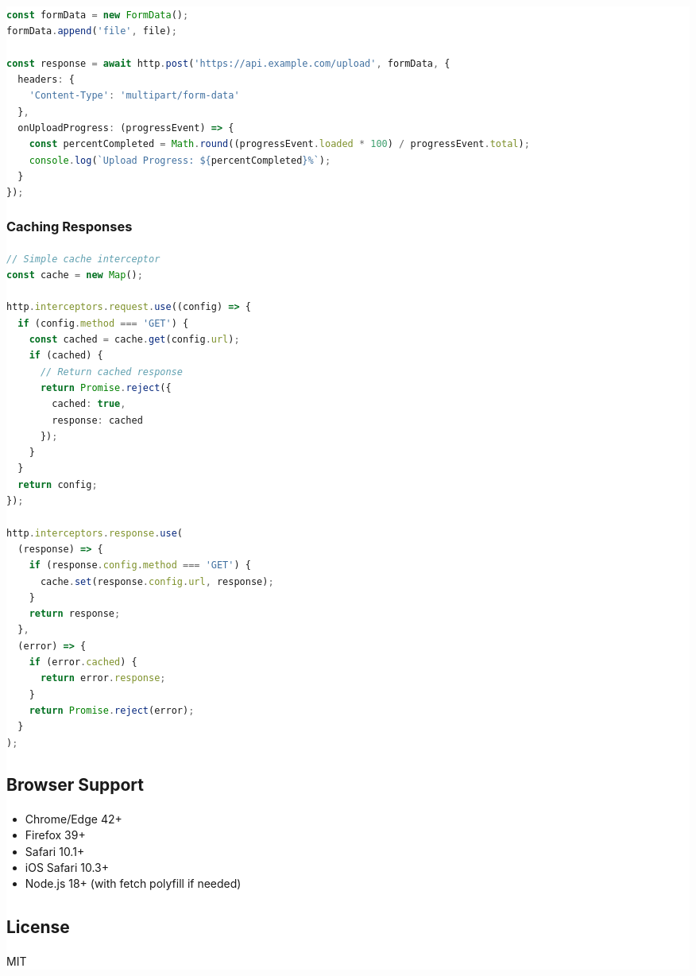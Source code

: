 ```typescript
const formData = new FormData();
formData.append('file', file);

const response = await http.post('https://api.example.com/upload', formData, {
  headers: {
    'Content-Type': 'multipart/form-data'
  },
  onUploadProgress: (progressEvent) => {
    const percentCompleted = Math.round((progressEvent.loaded * 100) / progressEvent.total);
    console.log(`Upload Progress: ${percentCompleted}%`);
  }
});
```

### Caching Responses

```typescript
// Simple cache interceptor
const cache = new Map();

http.interceptors.request.use((config) => {
  if (config.method === 'GET') {
    const cached = cache.get(config.url);
    if (cached) {
      // Return cached response
      return Promise.reject({
        cached: true,
        response: cached
      });
    }
  }
  return config;
});

http.interceptors.response.use(
  (response) => {
    if (response.config.method === 'GET') {
      cache.set(response.config.url, response);
    }
    return response;
  },
  (error) => {
    if (error.cached) {
      return error.response;
    }
    return Promise.reject(error);
  }
);
```

## Browser Support

- Chrome/Edge 42+
- Firefox 39+
- Safari 10.1+
- iOS Safari 10.3+
- Node.js 18+ (with fetch polyfill if needed)

## License

MIT
